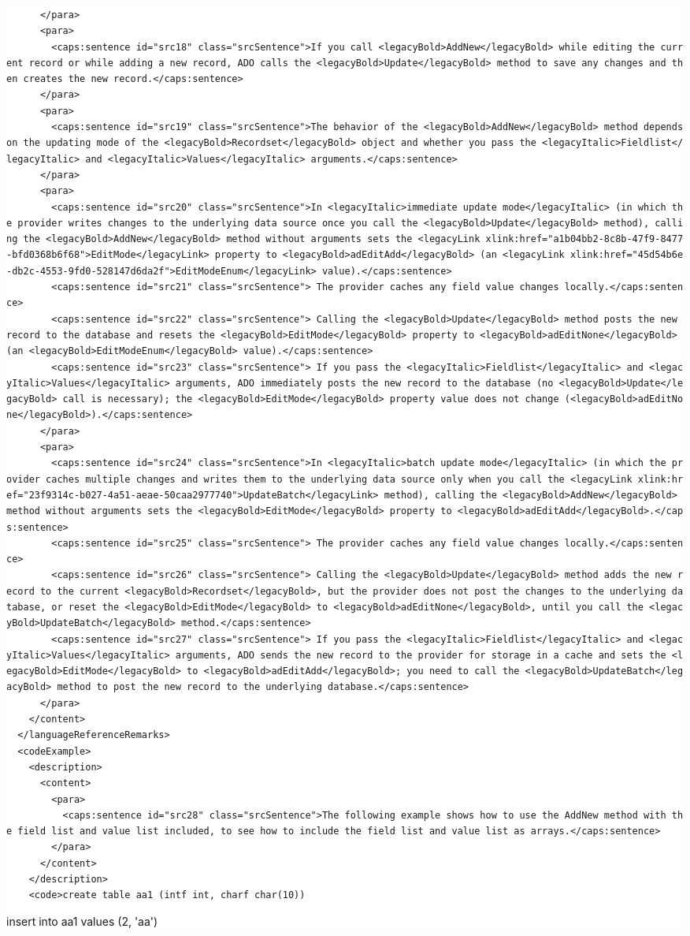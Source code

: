           </para>
          <para>
            <caps:sentence id="src18" class="srcSentence">If you call <legacyBold>AddNew</legacyBold> while editing the current record or while adding a new record, ADO calls the <legacyBold>Update</legacyBold> method to save any changes and then creates the new record.</caps:sentence>
          </para>
          <para>
            <caps:sentence id="src19" class="srcSentence">The behavior of the <legacyBold>AddNew</legacyBold> method depends on the updating mode of the <legacyBold>Recordset</legacyBold> object and whether you pass the <legacyItalic>Fieldlist</legacyItalic> and <legacyItalic>Values</legacyItalic> arguments.</caps:sentence>
          </para>
          <para>
            <caps:sentence id="src20" class="srcSentence">In <legacyItalic>immediate update mode</legacyItalic> (in which the provider writes changes to the underlying data source once you call the <legacyBold>Update</legacyBold> method), calling the <legacyBold>AddNew</legacyBold> method without arguments sets the <legacyLink xlink:href="a1b04bb2-8c8b-47f9-8477-bfd0368b6f68">EditMode</legacyLink> property to <legacyBold>adEditAdd</legacyBold> (an <legacyLink xlink:href="45d54b6e-db2c-4553-9fd0-528147d6da2f">EditModeEnum</legacyLink> value).</caps:sentence>
            <caps:sentence id="src21" class="srcSentence"> The provider caches any field value changes locally.</caps:sentence>
            <caps:sentence id="src22" class="srcSentence"> Calling the <legacyBold>Update</legacyBold> method posts the new record to the database and resets the <legacyBold>EditMode</legacyBold> property to <legacyBold>adEditNone</legacyBold> (an <legacyBold>EditModeEnum</legacyBold> value).</caps:sentence>
            <caps:sentence id="src23" class="srcSentence"> If you pass the <legacyItalic>Fieldlist</legacyItalic> and <legacyItalic>Values</legacyItalic> arguments, ADO immediately posts the new record to the database (no <legacyBold>Update</legacyBold> call is necessary); the <legacyBold>EditMode</legacyBold> property value does not change (<legacyBold>adEditNone</legacyBold>).</caps:sentence>
          </para>
          <para>
            <caps:sentence id="src24" class="srcSentence">In <legacyItalic>batch update mode</legacyItalic> (in which the provider caches multiple changes and writes them to the underlying data source only when you call the <legacyLink xlink:href="23f9314c-b027-4a51-aeae-50caa2977740">UpdateBatch</legacyLink> method), calling the <legacyBold>AddNew</legacyBold> method without arguments sets the <legacyBold>EditMode</legacyBold> property to <legacyBold>adEditAdd</legacyBold>.</caps:sentence>
            <caps:sentence id="src25" class="srcSentence"> The provider caches any field value changes locally.</caps:sentence>
            <caps:sentence id="src26" class="srcSentence"> Calling the <legacyBold>Update</legacyBold> method adds the new record to the current <legacyBold>Recordset</legacyBold>, but the provider does not post the changes to the underlying database, or reset the <legacyBold>EditMode</legacyBold> to <legacyBold>adEditNone</legacyBold>, until you call the <legacyBold>UpdateBatch</legacyBold> method.</caps:sentence>
            <caps:sentence id="src27" class="srcSentence"> If you pass the <legacyItalic>Fieldlist</legacyItalic> and <legacyItalic>Values</legacyItalic> arguments, ADO sends the new record to the provider for storage in a cache and sets the <legacyBold>EditMode</legacyBold> to <legacyBold>adEditAdd</legacyBold>; you need to call the <legacyBold>UpdateBatch</legacyBold> method to post the new record to the underlying database.</caps:sentence>
          </para>
        </content>
      </languageReferenceRemarks>
      <codeExample>
        <description>
          <content>
            <para>
              <caps:sentence id="src28" class="srcSentence">The following example shows how to use the AddNew method with the field list and value list included, to see how to include the field list and value list as arrays.</caps:sentence>
            </para>
          </content>
        </description>
        <code>create table aa1 (intf int, charf char(10))
insert into aa1 values (2, 'aa')
